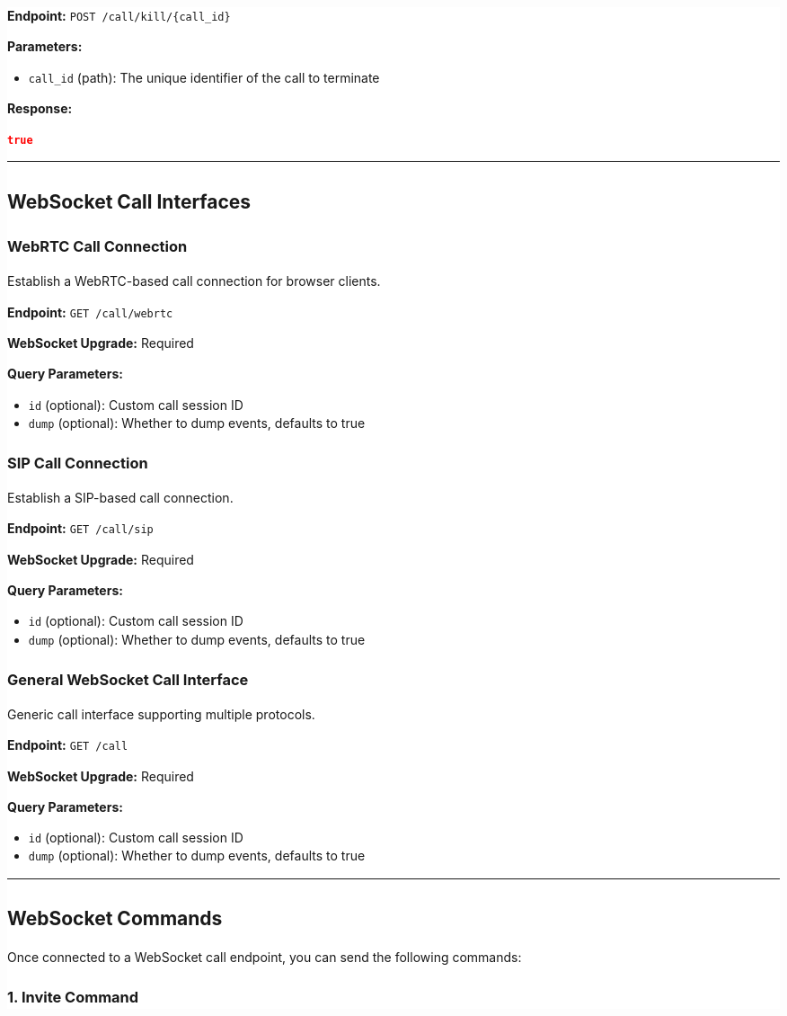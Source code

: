 **Endpoint:** `POST /call/kill/{call_id}`

**Parameters:**
- `call_id` (path): The unique identifier of the call to terminate

**Response:**
```json
true
```

---

## WebSocket Call Interfaces

### WebRTC Call Connection

Establish a WebRTC-based call connection for browser clients.

**Endpoint:** `GET /call/webrtc`

**WebSocket Upgrade:** Required

**Query Parameters:**
- `id` (optional): Custom call session ID
- `dump` (optional): Whether to dump events, defaults to true

### SIP Call Connection

Establish a SIP-based call connection.

**Endpoint:** `GET /call/sip`

**WebSocket Upgrade:** Required

**Query Parameters:**
- `id` (optional): Custom call session ID
- `dump` (optional): Whether to dump events, defaults to true

### General WebSocket Call Interface

Generic call interface supporting multiple protocols.

**Endpoint:** `GET /call`

**WebSocket Upgrade:** Required

**Query Parameters:**
- `id` (optional): Custom call session ID
- `dump` (optional): Whether to dump events, defaults to true

---

## WebSocket Commands

Once connected to a WebSocket call endpoint, you can send the following commands:

### 1. Invite Command
